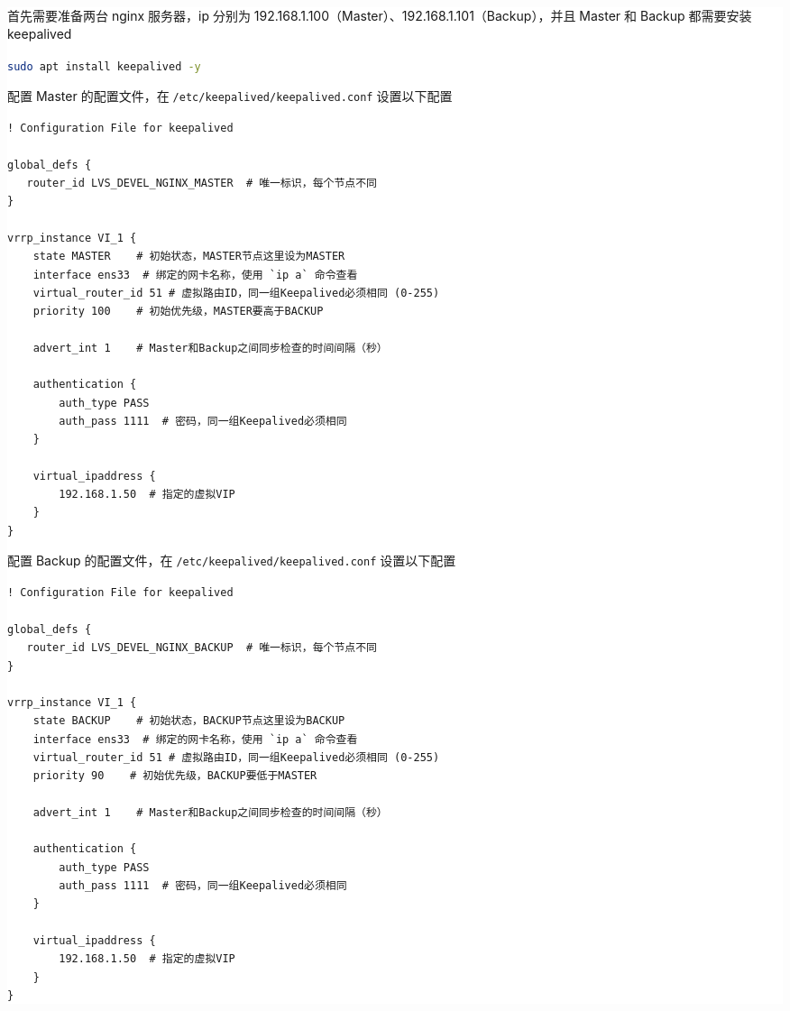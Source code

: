 首先需要准备两台 nginx 服务器，ip 分别为 192.168.1.100（Master）、192.168.1.101（Backup），并且 Master 和 Backup 都需要安装 keepalived 

```bash
sudo apt install keepalived -y
```

配置 Master 的配置文件，在 `/etc/keepalived/keepalived.conf` 设置以下配置

```tex
! Configuration File for keepalived

global_defs {
   router_id LVS_DEVEL_NGINX_MASTER  # 唯一标识，每个节点不同
}

vrrp_instance VI_1 {
    state MASTER    # 初始状态，MASTER节点这里设为MASTER
    interface ens33  # 绑定的网卡名称，使用 `ip a` 命令查看
    virtual_router_id 51 # 虚拟路由ID，同一组Keepalived必须相同 (0-255)
    priority 100    # 初始优先级，MASTER要高于BACKUP

    advert_int 1    # Master和Backup之间同步检查的时间间隔（秒）

    authentication {
        auth_type PASS
        auth_pass 1111  # 密码，同一组Keepalived必须相同
    }

    virtual_ipaddress {
        192.168.1.50  # 指定的虚拟VIP
    }
}
```

配置 Backup 的配置文件，在 `/etc/keepalived/keepalived.conf` 设置以下配置

```tex
! Configuration File for keepalived

global_defs {
   router_id LVS_DEVEL_NGINX_BACKUP  # 唯一标识，每个节点不同
}

vrrp_instance VI_1 {
    state BACKUP    # 初始状态，BACKUP节点这里设为BACKUP
    interface ens33  # 绑定的网卡名称，使用 `ip a` 命令查看
    virtual_router_id 51 # 虚拟路由ID，同一组Keepalived必须相同 (0-255)
    priority 90    # 初始优先级，BACKUP要低于MASTER

    advert_int 1    # Master和Backup之间同步检查的时间间隔（秒）

    authentication {
        auth_type PASS
        auth_pass 1111  # 密码，同一组Keepalived必须相同
    }

    virtual_ipaddress {
        192.168.1.50  # 指定的虚拟VIP
    }
}
```
